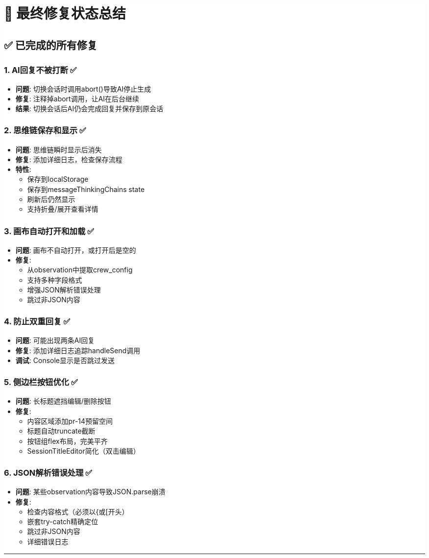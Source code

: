 # 🎉 最终修复状态总结

## ✅ 已完成的所有修复

### 1. AI回复不被打断 ✅
- **问题**: 切换会话时调用abort()导致AI停止生成
- **修复**: 注释掉abort调用，让AI在后台继续
- **结果**: 切换会话后AI仍会完成回复并保存到原会话

### 2. 思维链保存和显示 ✅
- **问题**: 思维链瞬时显示后消失
- **修复**: 添加详细日志，检查保存流程
- **特性**:
  - 保存到localStorage
  - 保存到messageThinkingChains state
  - 刷新后仍然显示
  - 支持折叠/展开查看详情

### 3. 画布自动打开和加载 ✅
- **问题**: 画布不自动打开，或打开后是空的
- **修复**: 
  - 从observation中提取crew_config
  - 支持多种字段格式
  - 增强JSON解析错误处理
  - 跳过非JSON内容

### 4. 防止双重回复 ✅
- **问题**: 可能出现两条AI回复
- **修复**: 添加详细日志追踪handleSend调用
- **调试**: Console显示是否跳过发送

### 5. 侧边栏按钮优化 ✅
- **问题**: 长标题遮挡编辑/删除按钮
- **修复**:
  - 内容区域添加pr-14预留空间
  - 标题自动truncate截断
  - 按钮组flex布局，完美平齐
  - SessionTitleEditor简化（双击编辑）

### 6. JSON解析错误处理 ✅
- **问题**: 某些observation内容导致JSON.parse崩溃
- **修复**:
  - 检查内容格式（必须以{或[开头）
  - 嵌套try-catch精确定位
  - 跳过非JSON内容
  - 详细错误日志

---
